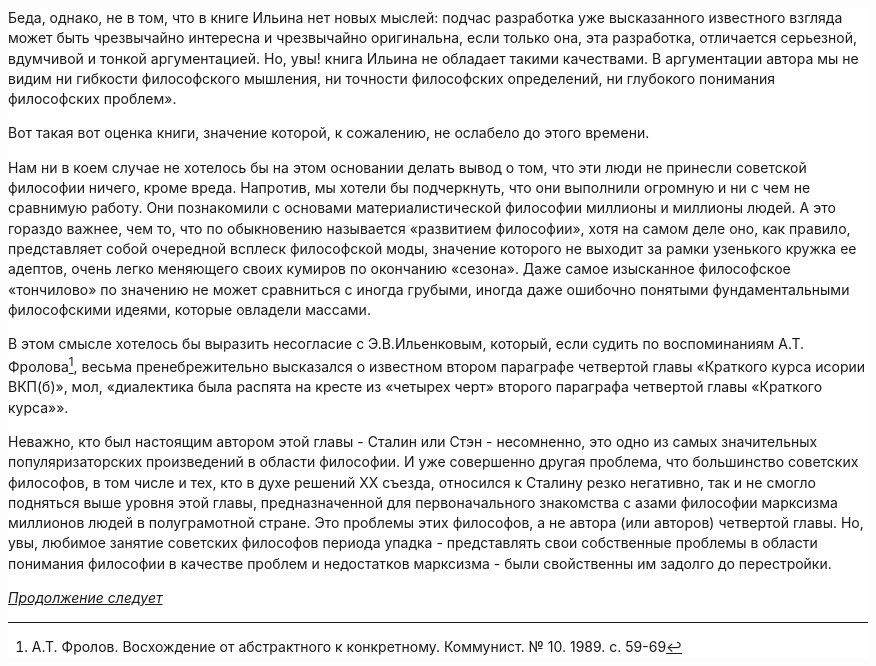 Беда, однако, не в том, что в книге Ильина нет новых мыслей: подчас разработка уже высказанного известного взгляда может быть чрезвычайно интересна и чрезвычайно оригинальна, если только она, эта разработка, отличается серьезной, вдумчивой и тонкой аргументацией. Но, увы! книга Ильина не обладает такими качествами. В аргументации автора мы не видим ни гибкости философского мышления, ни точности философских определений, ни глубокого понимания философских проблем».

Вот такая вот оценка книги, значение которой, к сожалению, не ослабело до этого времени.

Нам ни в коем случае не хотелось бы на этом основании делать вывод о том, что эти люди не принесли советской философии ничего, кроме вреда. Напротив, мы хотели бы подчеркнуть, что они выполнили огромную и ни с чем не сравнимую работу. Они познакомили с основами материалистической философии миллионы и миллионы людей. А это гораздо важнее, чем то, что по обыкновению называется «развитием философии», хотя на самом деле оно, как правило, представляет собой очередной всплеск философской моды, значение которого не выходит за рамки узенького кружка ее адептов, очень легко меняющего своих кумиров по окончанию «сезона». Даже самое изысканное философское «тончилово» по значению не может сравниться с иногда грубыми, иногда даже ошибочно понятыми фундаментальными философскими идеями, которые овладели массами.

В этом смысле хотелось бы выразить несогласие с Э.В.Ильенковым, который, если судить по воспоминаниям А.Т. Фролова[^11], весьма пренебрежительно высказался о известном втором параграфе четвертой главы «Краткого курса исории ВКП(б)», мол, «диалектика была распята на кресте из «четырех черт» второго параграфа четвертой главы «Краткого курса»».

Неважно, кто был настоящим автором этой главы - Сталин или Стэн - несомненно, это одно из самых значительных популяризаторских произведений в области философии. И уже совершенно другая проблема, что большинство советских философов, в том числе и тех, кто в духе решений ХХ съезда, относился к Сталину резко негативно, так и не смогло подняться выше уровня этой главы, предназначенной для первоначального знакомства с азами философии марксизма миллионов людей в полуграмотной стране. Это проблемы этих философов, а не автора (или авторов) четвертой главы. Но, увы, любимое занятие советских философов периода упадка - представлять свои собственные проблемы в области понимания философии в качестве проблем и недостатков марксизма - были свойственны им задолго до перестройки.

*[Продолжение следует](/9677.md)*

[^1]: . Ф. Энгельс. Людвиг Фейербах и конец классической немецкой философии. / Маркс К., Энгельс Ф. Соч. Т. 21. С. 278.

[^2]: Там же.

[^3]: Ф. Энгельс. Диалектика природы. Старое предисловие к «Анти-Дюрингу». О диалектике. Маркс К., Энгельс Ф. Собр. Соч. 2-е изд. т. 20. с. 346.

[^4]: А. В. Луначарский. Предисловие к книге «Лейтейзен М.Г. Ницше и финансовый капитал». Москва Государственное изд-во. 1928г. с. 20.

[^5]: С.Н. Мареев. Из истории советской философии: Лукач, Выготский, Ильенков. М. 2008.

[^6]: Ю. Борев. Сталиниада // Подъем. 1990. №1. С. 42-43

[^7]: Солдатенков В.Д. Политические и нравственные последствия усиления власти ВКП(б). 1928-1941. Спб. 1994.

[^8]: А.Р. Вильямс. Путешествие в революцию. М. 2006. с.331.

[^9]: [http://russcience.euro.ru/papers/kog02vf.htm](http://russcience.euro.ru/papers/kog02vf.htm)

[^10]: В.И. Ленин. Письмо к съезду. В.И. Ленин. ПСС, т. 45, с. 345.

[^11]: А.Т. Фролов. Восхождение от абстрактного к конкретному. Коммунист. № 10. 1989. с. 59-69